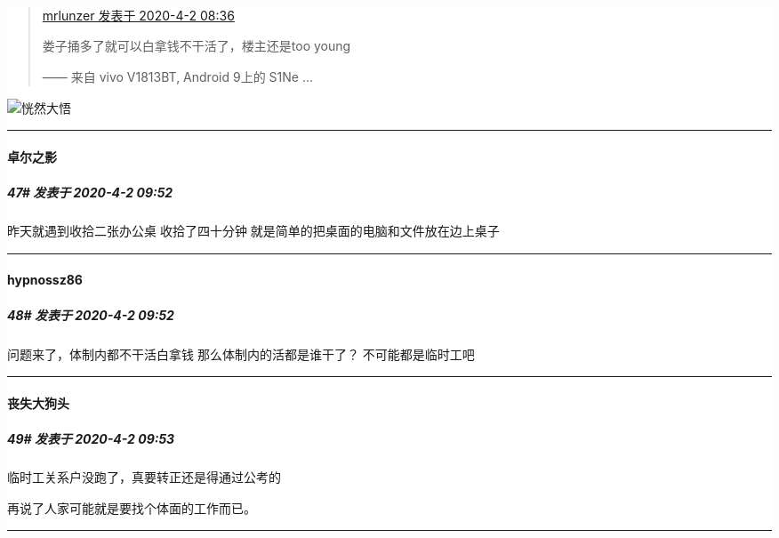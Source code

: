 

<blockquote><a href="httphttps://bbs.saraba1st.com/2b/forum.php?mod=redirect&amp;goto=findpost&amp;pid=46951282&amp;ptid=1922077" target="_blank">mrlunzer 发表于 2020-4-2 08:36</a>

娄子捅多了就可以白拿钱不干活了，楼主还是too young


—— 来自 vivo V1813BT, Android 9上的 S1Ne ...</blockquote>
<img src="https://static.saraba1st.com/image/smiley/face2017/024.png" referrerpolicy="no-referrer">恍然大悟







*****

####  卓尔之影  
##### 47#       发表于 2020-4-2 09:52




昨天就遇到收拾二张办公桌 收拾了四十分钟 就是简单的把桌面的电脑和文件放在边上桌子







*****

####  hypnossz86  
##### 48#       发表于 2020-4-2 09:52




问题来了，体制内都不干活白拿钱
那么体制内的活都是谁干了？
不可能都是临时工吧







*****

####  丧失大狗头  
##### 49#       发表于 2020-4-2 09:53




临时工关系户没跑了，真要转正还是得通过公考的

再说了人家可能就是要找个体面的工作而已。







*****
